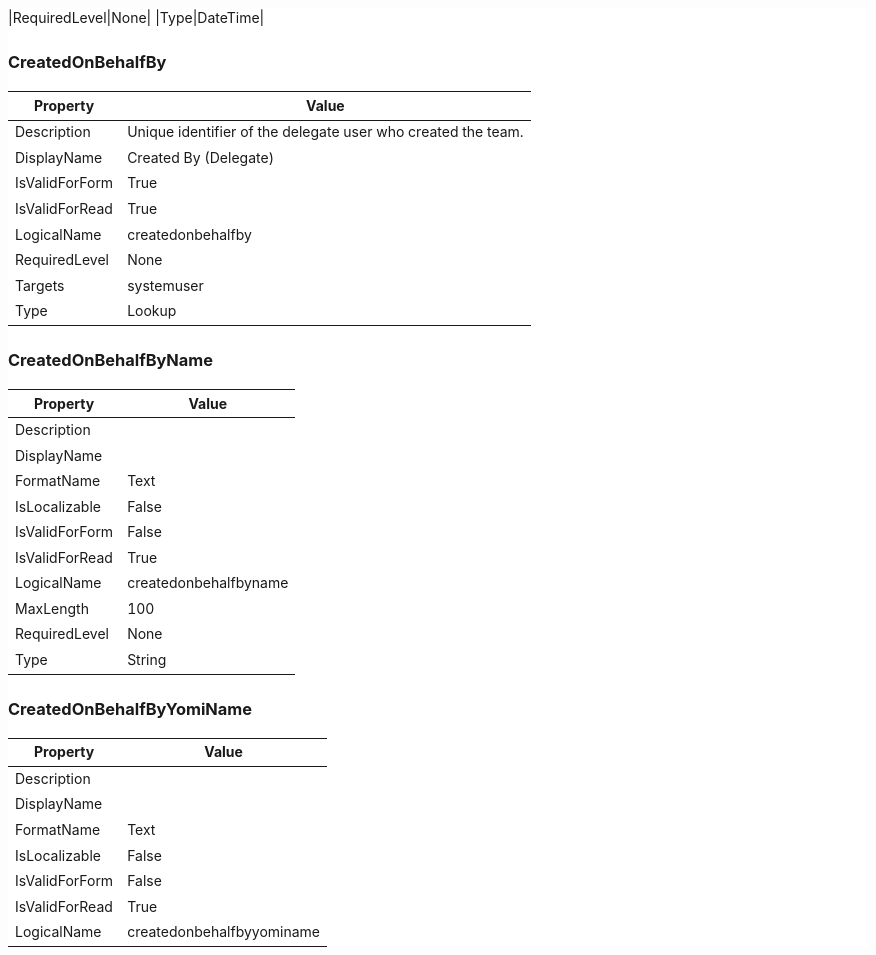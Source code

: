 |RequiredLevel|None|
|Type|DateTime|


### <a name="BKMK_CreatedOnBehalfBy"></a> CreatedOnBehalfBy

|Property|Value|
|--------|-----|
|Description|Unique identifier of the delegate user who created the team.|
|DisplayName|Created By (Delegate)|
|IsValidForForm|True|
|IsValidForRead|True|
|LogicalName|createdonbehalfby|
|RequiredLevel|None|
|Targets|systemuser|
|Type|Lookup|


### <a name="BKMK_CreatedOnBehalfByName"></a> CreatedOnBehalfByName

|Property|Value|
|--------|-----|
|Description||
|DisplayName||
|FormatName|Text|
|IsLocalizable|False|
|IsValidForForm|False|
|IsValidForRead|True|
|LogicalName|createdonbehalfbyname|
|MaxLength|100|
|RequiredLevel|None|
|Type|String|


### <a name="BKMK_CreatedOnBehalfByYomiName"></a> CreatedOnBehalfByYomiName

|Property|Value|
|--------|-----|
|Description||
|DisplayName||
|FormatName|Text|
|IsLocalizable|False|
|IsValidForForm|False|
|IsValidForRead|True|
|LogicalName|createdonbehalfbyyominame|